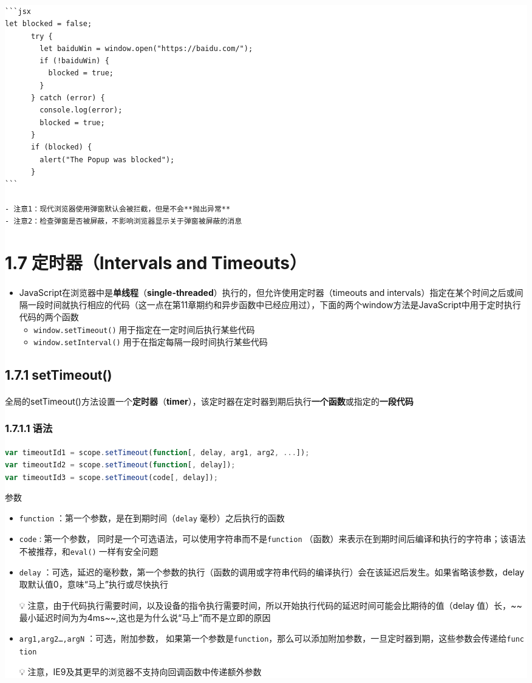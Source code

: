     ```jsx
    let blocked = false;
          try {
            let baiduWin = window.open("https://baidu.com/");
            if (!baiduWin) {
              blocked = true;
            }
          } catch (error) {
            console.log(error);
            blocked = true;
          }
          if (blocked) {
            alert("The Popup was blocked");
          }
    ```
    
    - 注意1：现代浏览器使用弹窗默认会被拦截，但是不会**抛出异常**
    - 注意2：检查弹窗是否被屏蔽，不影响浏览器显示关于弹窗被屏蔽的消息

# 1.7 定时器（Intervals and Timeouts）

- JavaScript在浏览器中是**单线程**（**single-threaded**）执行的，但允许使用定时器（timeouts and intervals）指定在某个时间之后或间隔一段时间就执行相应的代码（这一点在第11章期约和异步函数中已经应用过），下面的两个window方法是JavaScript中用于定时执行代码的两个函数
    - `window.setTimeout()` 用于指定在一定时间后执行某些代码
    - `window.setInterval()` 用于在指定每隔一段时间执行某些代码

## 1.7.1 setTimeout()

全局的setTimeout()方法设置一个**定时器**（**timer**），该定时器在定时器到期后执行**一个函数**或指定的**一段代码**

### 1.7.1.1 语法

```jsx
var timeoutId1 = scope.setTimeout(function[, delay, arg1, arg2, ...]);
var timeoutId2 = scope.setTimeout(function[, delay]);
var timeoutId3 = scope.setTimeout(code[, delay]);
```

参数

- `function` ：第一个参数，是在到期时间（`delay` 毫秒）之后执行的函数
- `code` : 第一个参数， 同时是一个可选语法，可以使用字符串而不是`function` （函数）来表示在到期时间后编译和执行的字符串；该语法不被推荐，和`eval()` 一样有安全问题
- `delay` ：可选，延迟的毫秒数，第一个参数的执行（函数的调用或字符串代码的编译执行）会在该延迟后发生。如果省略该参数，delay取默认值0，意味“马上”执行或尽快执行
    
    <aside>
    💡 注意，由于代码执行需要时间，以及设备的指令执行需要时间，所以开始执行代码的延迟时间可能会比期待的值（delay 值）长，~~最小延迟时间为为4ms~~,这也是为什么说“马上”而不是立即的原因
    
    </aside>
    
- `arg1,arg2…,argN` ：可选，附加参数， 如果第一个参数是`function`，那么可以添加附加参数，一旦定时器到期，这些参数会传递给`function`
    
    <aside>
    💡 注意，IE9及其更早的浏览器不支持向回调函数中传递额外参数
    